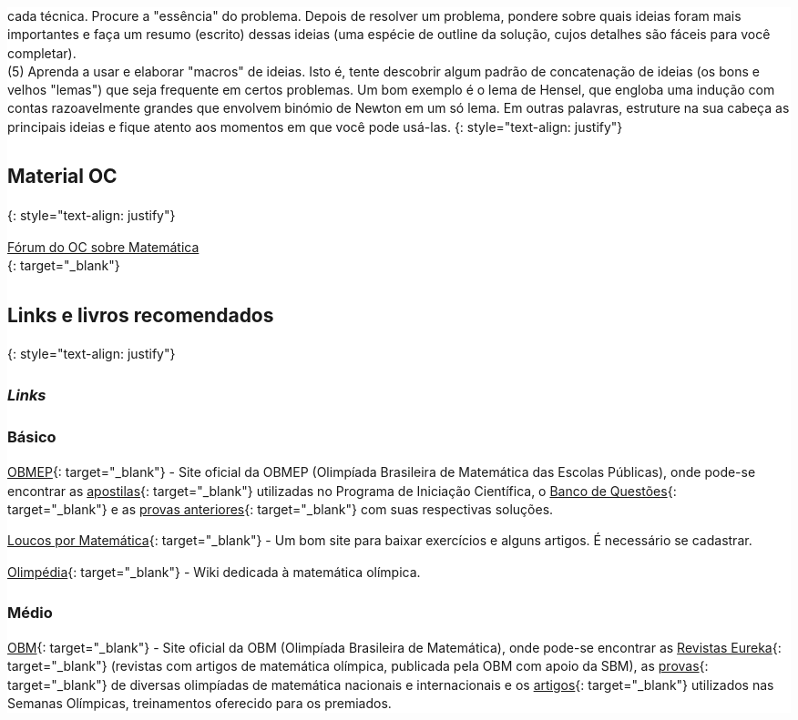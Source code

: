 cada técnica. Procure a "essência" do problema. Depois de resolver um problema, pondere sobre quais ideias foram mais importantes e faça um resumo (escrito) dessas ideias (uma espécie de outline da solução, cujos
detalhes são fáceis para você completar).  
 (5) Aprenda a usar e elaborar "macros" de ideias. Isto é, tente descobrir algum padrão de concatenação de ideias (os bons e velhos "lemas") que seja frequente em certos problemas. Um bom exemplo é o lema de Hensel, que
engloba uma indução com contas razoavelmente grandes que envolvem binómio de Newton em um só lema. Em outras palavras, estruture na sua cabeça as principais ideias e fique atento aos momentos em que você pode usá-las.
{: style="text-align: justify"}



 ## Material OC
{: style="text-align: justify"}

  
[Fórum do OC sobre Matemática  
 ](/forum/viewforum.php?f=4 "Fórum Olimpíadas Cientifícas"){: target="_blank"}

 ## Links e livros recomendados
{: style="text-align: justify"}



 ### *Links*




### Básico

[OBMEP][1]{: target="_blank"} - Site oficial da OBMEP (Olimpíada Brasileira de Matemática das Escolas Públicas), onde pode-se encontrar as [apostilas][2]{: target="_blank"} utilizadas no Programa de Iniciação Científica,
o [Banco de Questões][3]{: target="_blank"} e as [provas anteriores][4]{: target="_blank"} com suas respectivas soluções.


[Loucos por Matemática][5]{: target="_blank"} - Um bom site para baixar exercícios e alguns artigos. É necessário se cadastrar.

[Olimpédia][6]{: target="_blank"} - Wiki dedicada à matemática olímpica.

### Médio

[OBM][7]{: target="_blank"} - Site oficial da OBM (Olimpíada Brasileira de Matemática), onde pode-se encontrar as [Revistas Eureka][8]{: target="_blank"} (revistas com artigos de matemática olímpica, publicada pela OBM
com apoio da SBM), as [provas][9]{: target="_blank"} de diversas olimpíadas de matemática nacionais e internacionais e os [artigos][10]{: target="_blank"} utilizados nas Semanas Olímpicas, treinamentos oferecido para os
premiados.



[1]: http://www.obmep.org.br/ "OBMEP"
[2]: http://www.obmep.org.br/prog_ic_2010/apostila2010.html "Apostilas"
[3]: http://www.obmep.org.br/banco.htm "Banco de Questões"
[4]: http://www.obmep.org.br/provas.htm "Provas anteriores"
[5]: http://www.loucospormatematica.com.br/ "Loucos por Matemática"
[6]: http://erdos.ime.usp.br/index.php/P%C3%A1gina_principal "Olimpédia"
[7]: http://www.obm.org.br/ "OBM"
[8]: http://www.obm.org.br/opencms/revista_eureka/ "Revista Eureka"
[9]: http://www.obm.org.br/opencms/como_se_preparar/provas/ "Provas"
[10]: http://www.obm.org.br/opencms/semana_olimpica/ "Artigos"
[11]: http://poti.impa.br "POTI"
[12]: http://poti.impa.br/index/material "Material"
[13]: http://poti.impa.br/index/videos "Vídeos"
[14]: https://sites.google.com/site/treinamentoimpa/ "Material do POTI"
[15]: http://www.treinamentoconesul.blogspot.com/ "Treinamento Cone Sul"
[16]: http://www.imoibero.blogspot.com.br/ "Seleção para a IMO e Iberoamericana"
[17]: http://peci.obmep.org.br "PECI"
[18]: http://peci.obmep.org.br/blog/?page_id=31 "Simulados"
[19]: http://www.artofproblemsolving.com/Forum/portal.php?ml=1 "Art of Problem Solving"
[20]: http://peci.obmep.org.br/blog/wp-content/uploads/2012/10/biblioteca.pdf "Biblioteca do PECI"